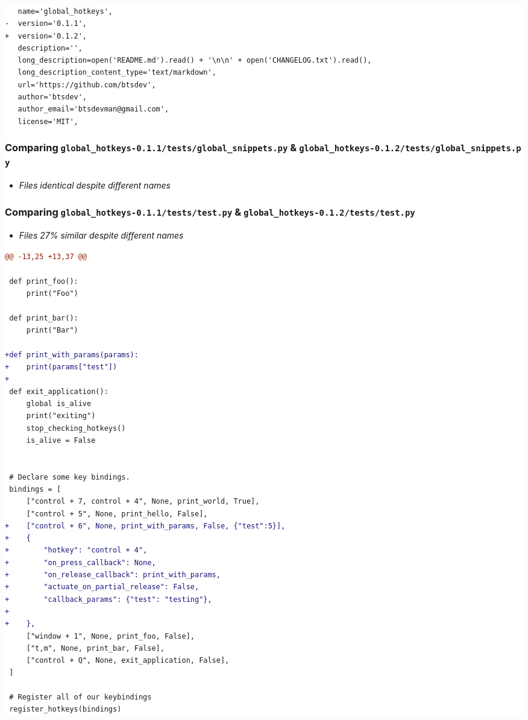 ```
   name='global_hotkeys',
-  version='0.1.1',
+  version='0.1.2',
   description='',
   long_description=open('README.md').read() + '\n\n' + open('CHANGELOG.txt').read(),
   long_description_content_type='text/markdown',
   url='https://github.com/btsdev',
   author='btsdev',
   author_email='btsdevman@gmail.com',
   license='MIT',
```

### Comparing `global_hotkeys-0.1.1/tests/global_snippets.py` & `global_hotkeys-0.1.2/tests/global_snippets.py`

 * *Files identical despite different names*

### Comparing `global_hotkeys-0.1.1/tests/test.py` & `global_hotkeys-0.1.2/tests/test.py`

 * *Files 27% similar despite different names*

```diff
@@ -13,25 +13,37 @@
 
 def print_foo():
     print("Foo")
 
 def print_bar():
     print("Bar")
 
+def print_with_params(params):
+    print(params["test"])
+
 def exit_application():
     global is_alive
     print("exiting")
     stop_checking_hotkeys()
     is_alive = False
 
 
 # Declare some key bindings.
 bindings = [
     ["control + 7, control + 4", None, print_world, True],
     ["control + 5", None, print_hello, False],
+    ["control + 6", None, print_with_params, False, {"test":5}],
+    {
+        "hotkey": "control + 4",
+        "on_press_callback": None,
+        "on_release_callback": print_with_params,
+        "actuate_on_partial_release": False,
+        "callback_params": {"test": "testing"},
+
+    },
     ["window + 1", None, print_foo, False],
     ["t,m", None, print_bar, False],
     ["control + Q", None, exit_application, False],
 ]
 
 # Register all of our keybindings
 register_hotkeys(bindings)
```

